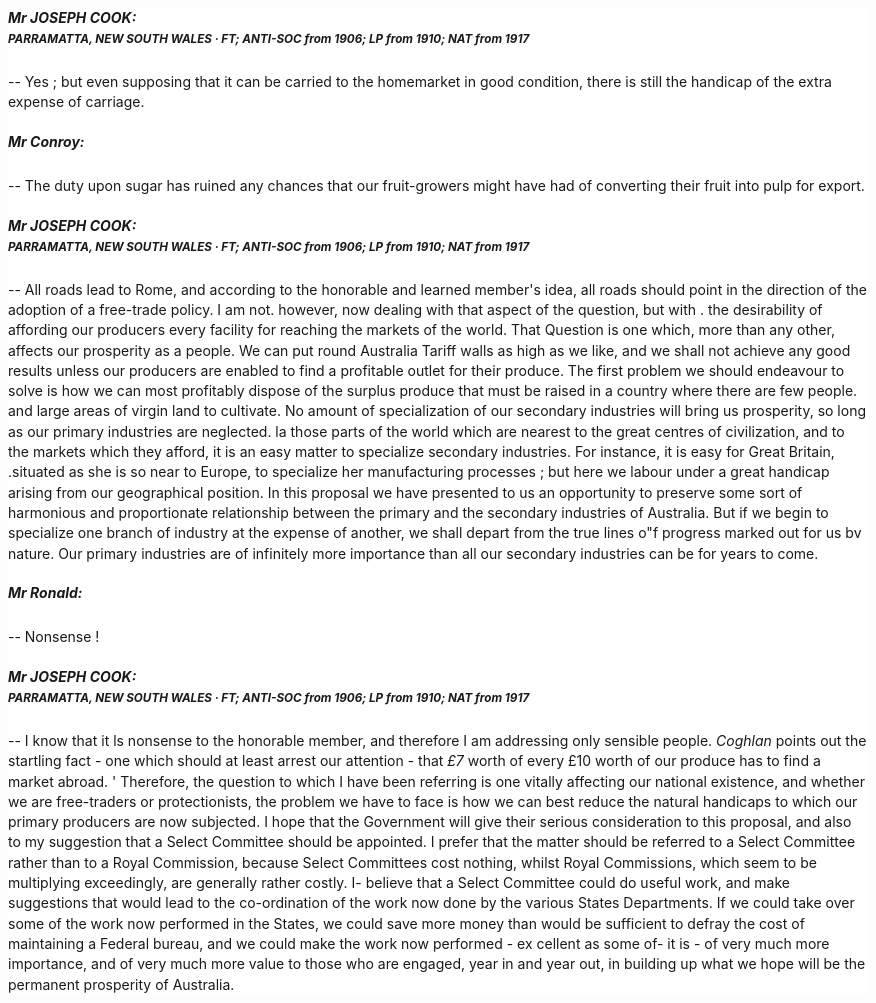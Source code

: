 ##### Mr JOSEPH COOK:<br><small class="text-muted">PARRAMATTA, NEW SOUTH WALES &middot; FT; ANTI-SOC from 1906; LP from 1910; NAT from 1917</small>

-- Yes ; but even supposing that it can be carried to the homemarket in good condition, there is still the handicap of the extra expense of carriage. 

##### Mr Conroy:

--  The duty upon sugar has ruined any chances that our fruit-growers might have had of converting their fruit into pulp for export. 

##### Mr JOSEPH COOK:<br><small class="text-muted">PARRAMATTA, NEW SOUTH WALES &middot; FT; ANTI-SOC from 1906; LP from 1910; NAT from 1917</small>

-- All roads lead to Rome, and according to the honorable and learned member's idea, all roads should point in the direction of the adoption of a free-trade policy. I am not. however, now dealing with that aspect of the question, but with . the desirability of affording our producers every facility for reaching the markets of the world. That Question is one which, more than any other, affects our prosperity as a people. We can put round Australia Tariff walls as high as we like, and we shall not achieve any good results unless our producers are enabled to find a profitable outlet for their produce. The first problem we should endeavour to solve is how we can most profitably dispose of the surplus produce that must be raised in a country where there are few people. and large areas of virgin land to cultivate. No amount of specialization of our secondary industries will bring us prosperity, so long as our primary industries are neglected. la those parts of the world which are nearest to the great centres of civilization, and to the markets which they afford, it is an easy matter to specialize secondary industries. For instance, it is easy for Great Britain, .situated as she is so near to Europe, to specialize her manufacturing processes ; but here we labour under a great handicap arising from our geographical position. In this proposal we have presented to us an opportunity to preserve some sort of harmonious and proportionate relationship between the primary and the secondary industries of Australia. But if we begin to specialize one branch of industry at the expense of another, we shall depart from the true lines o"f progress marked out for us bv nature. Our primary industries are of infinitely more importance than all our secondary industries can be for years to come. 

##### Mr Ronald:

--  Nonsense ! 

##### Mr JOSEPH COOK:<br><small class="text-muted">PARRAMATTA, NEW SOUTH WALES &middot; FT; ANTI-SOC from 1906; LP from 1910; NAT from 1917</small>

-- I know that it ls nonsense to the honorable member, and therefore I am addressing only sensible people.  *Coghlan*  points out the startling fact - one which should at least arrest our attention - that  *£7*  worth of every £10 worth of our produce has to find a market abroad. ' Therefore, the question to which I have been referring is one vitally affecting our national existence, and whether we are free-traders or protectionists, the problem we have to face is how we can best reduce the natural handicaps to which our primary producers are now subjected. I hope that the Government will give their serious consideration to this proposal, and also to my suggestion that a Select Committee should be appointed. I prefer that the matter should be referred to a Select Committee rather than to a Royal Commission, because Select Committees cost nothing, whilst Royal Commissions, which seem to be multiplying exceedingly, are generally rather costly. I- believe that a Select Committee could do useful work, and make suggestions that would lead to the co-ordination of the work now done by the various States Departments. If we could take over some of the work now performed in the States, we could save more money than would be sufficient to defray the cost of maintaining a Federal bureau, and we could make the work now performed - ex cellent as some of- it is - of very much more importance, and of very much more value to those who are engaged, year in and year out, in building up what we hope will be the permanent prosperity of Australia. 
